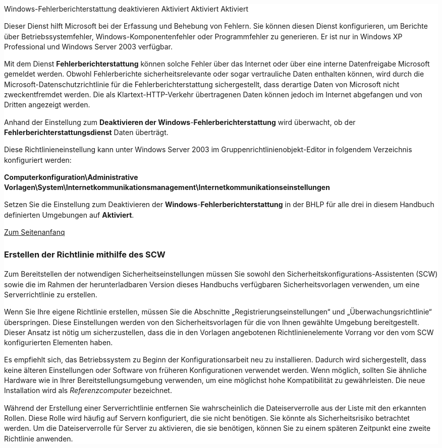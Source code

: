 <td style="border:1px solid black;">Windows-Fehlerberichterstattung deaktivieren</td>
<td style="border:1px solid black;">Aktiviert</td>
<td style="border:1px solid black;">Aktiviert</td>
<td style="border:1px solid black;">Aktiviert</td>
</tr>
</tbody>
</table>
  
Dieser Dienst hilft Microsoft bei der Erfassung und Behebung von Fehlern. Sie können diesen Dienst konfigurieren, um Berichte über Betriebssystemfehler, Windows-Komponentenfehler oder Programmfehler zu generieren. Er ist nur in Windows XP Professional und Windows Server 2003 verfügbar.
  
Mit dem Dienst **Fehlerberichterstattung** können solche Fehler über das Internet oder über eine interne Datenfreigabe Microsoft gemeldet werden. Obwohl Fehlerberichte sicherheitsrelevante oder sogar vertrauliche Daten enthalten können, wird durch die Microsoft-Datenschutzrichtlinie für die Fehlerberichterstattung sichergestellt, dass derartige Daten von Microsoft nicht zweckentfremdet werden. Die als Klartext-HTTP-Verkehr übertragenen Daten können jedoch im Internet abgefangen und von Dritten angezeigt werden.
  
Anhand der Einstellung zum **Deaktivieren der Windows**-**Fehlerberichterstattung** wird überwacht, ob der **Fehlerberichterstattungsdienst** Daten überträgt.
  
Diese Richtlinieneinstellung kann unter Windows Server 2003 im Gruppenrichtlinienobjekt-Editor in folgendem Verzeichnis konfiguriert werden:
  
**Computerkonfiguration\\Administrative Vorlagen\\System\\Internetkommunikationsmanagement\\Internetkommunikationseinstellungen**
  
Setzen Sie die Einstellung zum Deaktivieren der **Windows**-**Fehlerberichterstattung** in der BHLP für alle drei in diesem Handbuch definierten Umgebungen auf **Aktiviert**.
  
[](#mainsection)[Zum Seitenanfanq](#mainsection)
  
### Erstellen der Richtlinie mithilfe des SCW
  
Zum Bereitstellen der notwendigen Sicherheitseinstellungen müssen Sie sowohl den Sicherheitskonfigurations-Assistenten (SCW) sowie die im Rahmen der herunterladbaren Version dieses Handbuchs verfügbaren Sicherheitsvorlagen verwenden, um eine Serverrichtlinie zu erstellen.
  
Wenn Sie Ihre eigene Richtlinie erstellen, müssen Sie die Abschnitte „Registrierungseinstellungen“ und „Überwachungsrichtlinie“ überspringen. Diese Einstellungen werden von den Sicherheitsvorlagen für die von Ihnen gewählte Umgebung bereitgestellt. Dieser Ansatz ist nötig um sicherzustellen, dass die in den Vorlagen angebotenen Richtlinienelemente Vorrang vor den vom SCW konfigurierten Elementen haben.
  
Es empfiehlt sich, das Betriebssystem zu Beginn der Konfigurationsarbeit neu zu installieren. Dadurch wird sichergestellt, dass keine älteren Einstellungen oder Software von früheren Konfigurationen verwendet werden. Wenn möglich, sollten Sie ähnliche Hardware wie in Ihrer Bereitstellungsumgebung verwenden, um eine möglichst hohe Kompatibilität zu gewährleisten. Die neue Installation wird als *Referenzcomputer* bezeichnet.
  
Während der Erstellung einer Serverrichtlinie entfernen Sie wahrscheinlich die Dateiserverrolle aus der Liste mit den erkannten Rollen. Diese Rolle wird häufig auf Servern konfiguriert, die sie nicht benötigen. Sie könnte als Sicherheitsrisiko betrachtet werden. Um die Dateiserverrolle für Server zu aktivieren, die sie benötigen, können Sie zu einem späteren Zeitpunkt eine zweite Richtlinie anwenden.
  